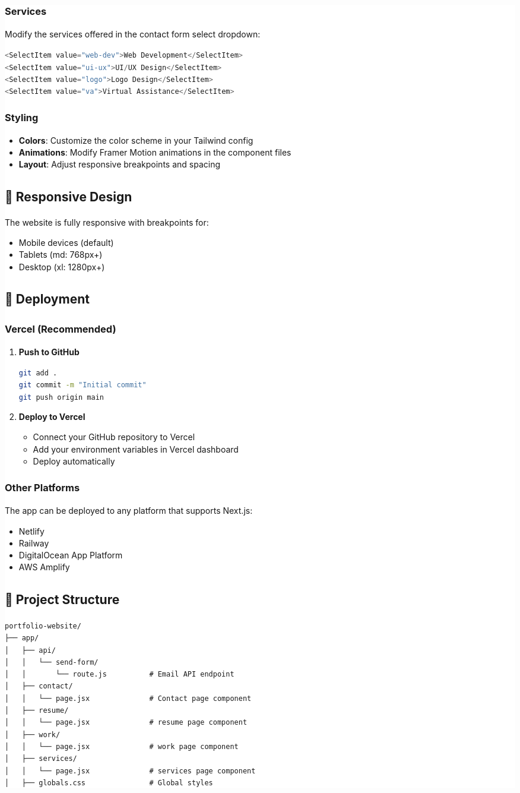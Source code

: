 ### Services

Modify the services offered in the contact form select dropdown:

```javascript
<SelectItem value="web-dev">Web Development</SelectItem>
<SelectItem value="ui-ux">UI/UX Design</SelectItem>
<SelectItem value="logo">Logo Design</SelectItem>
<SelectItem value="va">Virtual Assistance</SelectItem>
```

### Styling

- **Colors**: Customize the color scheme in your Tailwind config
- **Animations**: Modify Framer Motion animations in the component files
- **Layout**: Adjust responsive breakpoints and spacing

## 📱 Responsive Design

The website is fully responsive with breakpoints for:
- Mobile devices (default)
- Tablets (md: 768px+)
- Desktop (xl: 1280px+)

## 🚀 Deployment

### Vercel (Recommended)

1. **Push to GitHub**
   ```bash
   git add .
   git commit -m "Initial commit"
   git push origin main
   ```

2. **Deploy to Vercel**
   - Connect your GitHub repository to Vercel
   - Add your environment variables in Vercel dashboard
   - Deploy automatically

### Other Platforms

The app can be deployed to any platform that supports Next.js:
- Netlify
- Railway
- DigitalOcean App Platform
- AWS Amplify

## 📂 Project Structure

```
portfolio-website/
├── app/
│   ├── api/
│   │   └── send-form/
│   │       └── route.js          # Email API endpoint
│   ├── contact/
│   │   └── page.jsx              # Contact page component
│   ├── resume/
│   │   └── page.jsx              # resume page component
│   ├── work/
│   │   └── page.jsx              # work page component
│   ├── services/
│   │   └── page.jsx              # services page component
│   ├── globals.css               # Global styles
```